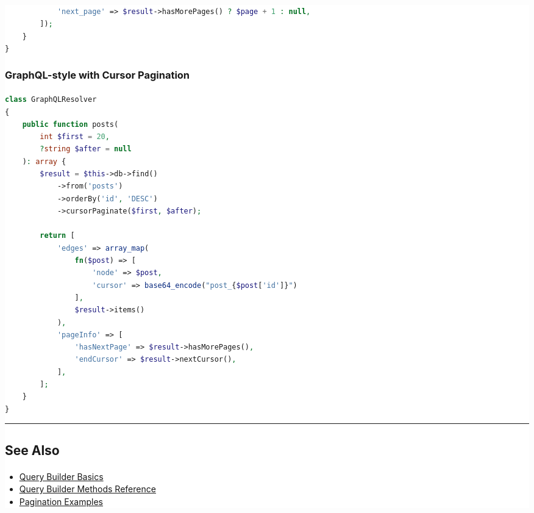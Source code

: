 ```php
            'next_page' => $result->hasMorePages() ? $page + 1 : null,
        ]);
    }
}
```

### GraphQL-style with Cursor Pagination

```php
class GraphQLResolver
{
    public function posts(
        int $first = 20,
        ?string $after = null
    ): array {
        $result = $this->db->find()
            ->from('posts')
            ->orderBy('id', 'DESC')
            ->cursorPaginate($first, $after);
        
        return [
            'edges' => array_map(
                fn($post) => [
                    'node' => $post,
                    'cursor' => base64_encode("post_{$post['id']}")
                ],
                $result->items()
            ),
            'pageInfo' => [
                'hasNextPage' => $result->hasMorePages(),
                'endCursor' => $result->nextCursor(),
            ],
        ];
    }
}
```

---

## See Also

- [Query Builder Basics](../02-core-concepts/query-builder-basics.md)
- [Query Builder Methods Reference](../09-reference/query-builder-methods.md)
- [Pagination Examples](../../examples/13-pagination/)
